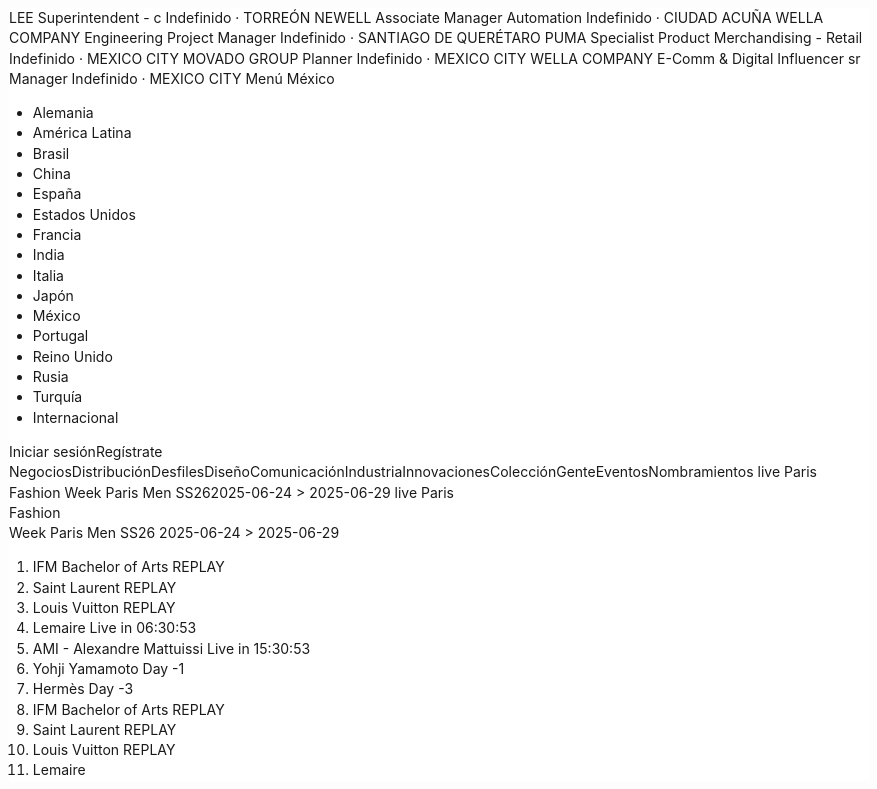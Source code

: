 LEE
Superintendent - c
Indefinido · TORREÓN
NEWELL
Associate Manager Automation
Indefinido · CIUDAD ACUÑA
WELLA COMPANY
Engineering Project Manager
Indefinido · SANTIAGO DE QUERÉTARO
PUMA
Specialist Product Merchandising - Retail
Indefinido · MEXICO CITY
MOVADO GROUP
Planner
Indefinido · MEXICO CITY
WELLA COMPANY
E-Comm & Digital Influencer sr Manager
Indefinido · MEXICO CITY
Menú
México 
  * Alemania
  * América Latina
  * Brasil
  * China
  * España
  * Estados Unidos
  * Francia
  * India
  * Italia
  * Japón
  * México
  * Portugal
  * Reino Unido
  * Rusia
  * Turquía
  * Internacional


Iniciar sesiónRegístrate
NegociosDistribuciónDesfilesDiseñoComunicaciónIndustriaInnovacionesColecciónGenteEventosNombramientos
live
Paris Fashion Week Paris Men SS262025-06-24 > 2025-06-29
live
Paris   
Fashion   
Week 
Paris Men SS26
2025-06-24 > 2025-06-29
  1. IFM Bachelor of Arts REPLAY
  2. Saint Laurent REPLAY
  3. Louis Vuitton REPLAY
  4. Lemaire 
Live in  06:30:53
  5. AMI - Alexandre Mattuissi 
Live in  15:30:53
  6. Yohji Yamamoto 
Day -1
  7. Hermès 
Day -3
  8. IFM Bachelor of Arts REPLAY
  9. Saint Laurent REPLAY
  10. Louis Vuitton REPLAY
  11. Lemaire 